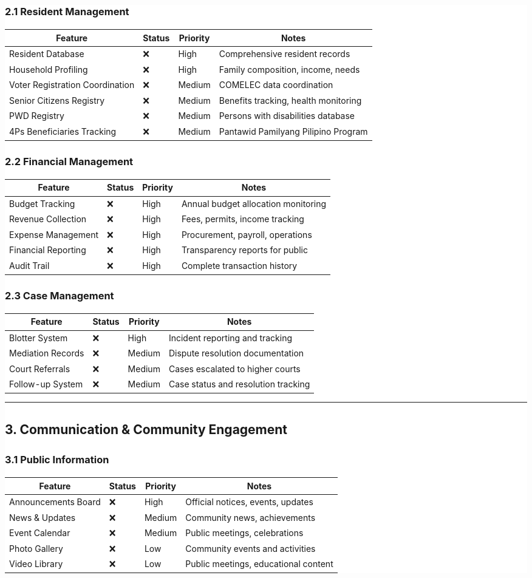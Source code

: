 ### 2.1 Resident Management
| Feature | Status | Priority | Notes |
|---------|--------|----------|-------|
| Resident Database | ❌ | High | Comprehensive resident records |
| Household Profiling | ❌ | High | Family composition, income, needs |
| Voter Registration Coordination | ❌ | Medium | COMELEC data coordination |
| Senior Citizens Registry | ❌ | Medium | Benefits tracking, health monitoring |
| PWD Registry | ❌ | Medium | Persons with disabilities database |
| 4Ps Beneficiaries Tracking | ❌ | Medium | Pantawid Pamilyang Pilipino Program |

### 2.2 Financial Management
| Feature | Status | Priority | Notes |
|---------|--------|----------|-------|
| Budget Tracking | ❌ | High | Annual budget allocation monitoring |
| Revenue Collection | ❌ | High | Fees, permits, income tracking |
| Expense Management | ❌ | High | Procurement, payroll, operations |
| Financial Reporting | ❌ | High | Transparency reports for public |
| Audit Trail | ❌ | High | Complete transaction history |

### 2.3 Case Management
| Feature | Status | Priority | Notes |
|---------|--------|----------|-------|
| Blotter System | ❌ | High | Incident reporting and tracking |
| Mediation Records | ❌ | Medium | Dispute resolution documentation |
| Court Referrals | ❌ | Medium | Cases escalated to higher courts |
| Follow-up System | ❌ | Medium | Case status and resolution tracking |

---

## 3. Communication & Community Engagement

### 3.1 Public Information
| Feature | Status | Priority | Notes |
|---------|--------|----------|-------|
| Announcements Board | ❌ | High | Official notices, events, updates |
| News & Updates | ❌ | Medium | Community news, achievements |
| Event Calendar | ❌ | Medium | Public meetings, celebrations |
| Photo Gallery | ❌ | Low | Community events and activities |
| Video Library | ❌ | Low | Public meetings, educational content |
